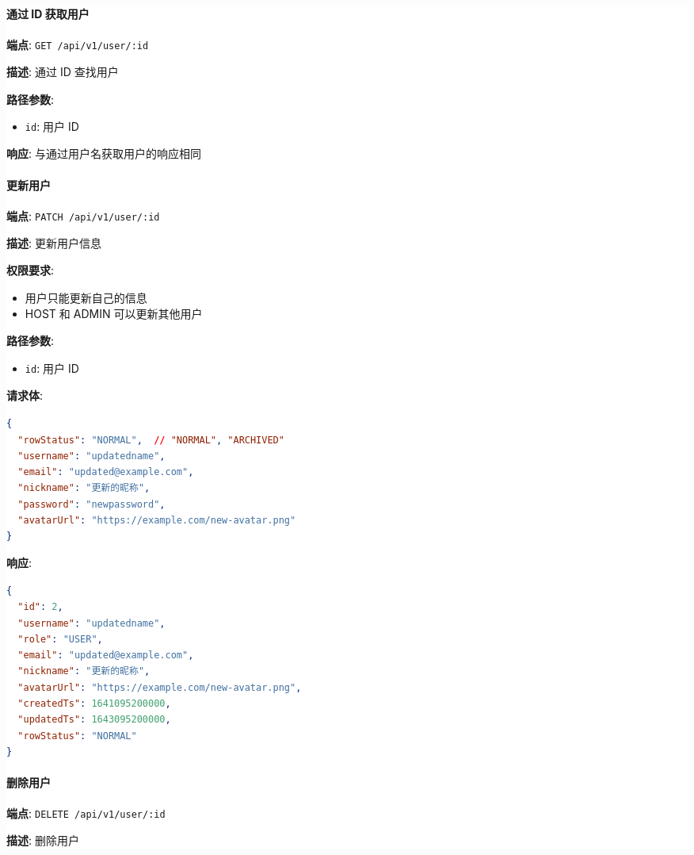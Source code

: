 #### 通过 ID 获取用户

**端点**: `GET /api/v1/user/:id`

**描述**: 通过 ID 查找用户

**路径参数**:
- `id`: 用户 ID

**响应**: 与通过用户名获取用户的响应相同

#### 更新用户

**端点**: `PATCH /api/v1/user/:id`

**描述**: 更新用户信息

**权限要求**: 
- 用户只能更新自己的信息
- HOST 和 ADMIN 可以更新其他用户

**路径参数**:
- `id`: 用户 ID

**请求体**:
```json
{
  "rowStatus": "NORMAL",  // "NORMAL", "ARCHIVED"
  "username": "updatedname",
  "email": "updated@example.com",
  "nickname": "更新的昵称",
  "password": "newpassword",
  "avatarUrl": "https://example.com/new-avatar.png"
}
```

**响应**:
```json
{
  "id": 2,
  "username": "updatedname",
  "role": "USER",
  "email": "updated@example.com",
  "nickname": "更新的昵称",
  "avatarUrl": "https://example.com/new-avatar.png",
  "createdTs": 1641095200000,
  "updatedTs": 1643095200000,
  "rowStatus": "NORMAL"
}
```

#### 删除用户

**端点**: `DELETE /api/v1/user/:id`

**描述**: 删除用户
